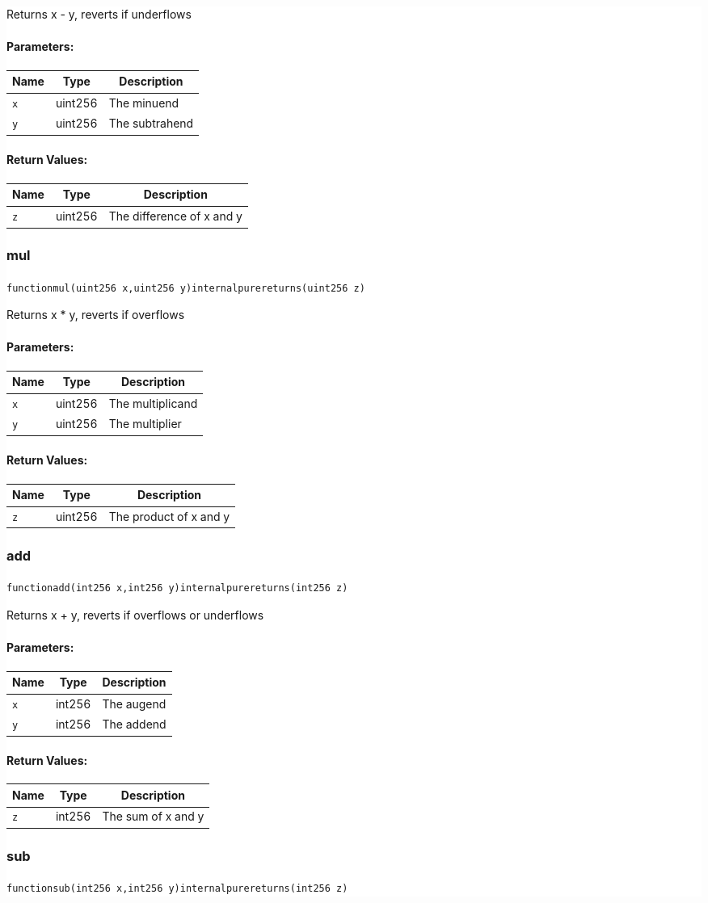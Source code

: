 Returns x - y, reverts if underflows
#### Parameters:[​](https://docs.uniswap.org/contracts/v3/reference/core/libraries/LowGasSafeMath#parameters-1 "Direct link to Parameters:")
Name| Type| Description  
---|---|---  
`x`| uint256| The minuend  
`y`| uint256| The subtrahend  
#### Return Values:[​](https://docs.uniswap.org/contracts/v3/reference/core/libraries/LowGasSafeMath#return-values-1 "Direct link to Return Values:")
Name| Type| Description  
---|---|---  
`z`| uint256| The difference of x and y  
### mul[​](https://docs.uniswap.org/contracts/v3/reference/core/libraries/LowGasSafeMath#mul "Direct link to mul")
```
functionmul(uint256 x,uint256 y)internalpurereturns(uint256 z)
```

Returns x * y, reverts if overflows
#### Parameters:[​](https://docs.uniswap.org/contracts/v3/reference/core/libraries/LowGasSafeMath#parameters-2 "Direct link to Parameters:")
Name| Type| Description  
---|---|---  
`x`| uint256| The multiplicand  
`y`| uint256| The multiplier  
#### Return Values:[​](https://docs.uniswap.org/contracts/v3/reference/core/libraries/LowGasSafeMath#return-values-2 "Direct link to Return Values:")
Name| Type| Description  
---|---|---  
`z`| uint256| The product of x and y  
### add[​](https://docs.uniswap.org/contracts/v3/reference/core/libraries/LowGasSafeMath#add-1 "Direct link to add")
```
functionadd(int256 x,int256 y)internalpurereturns(int256 z)
```

Returns x + y, reverts if overflows or underflows
#### Parameters:[​](https://docs.uniswap.org/contracts/v3/reference/core/libraries/LowGasSafeMath#parameters-3 "Direct link to Parameters:")
Name| Type| Description  
---|---|---  
`x`| int256| The augend  
`y`| int256| The addend  
#### Return Values:[​](https://docs.uniswap.org/contracts/v3/reference/core/libraries/LowGasSafeMath#return-values-3 "Direct link to Return Values:")
Name| Type| Description  
---|---|---  
`z`| int256| The sum of x and y  
### sub[​](https://docs.uniswap.org/contracts/v3/reference/core/libraries/LowGasSafeMath#sub-1 "Direct link to sub")
```
functionsub(int256 x,int256 y)internalpurereturns(int256 z)
```

